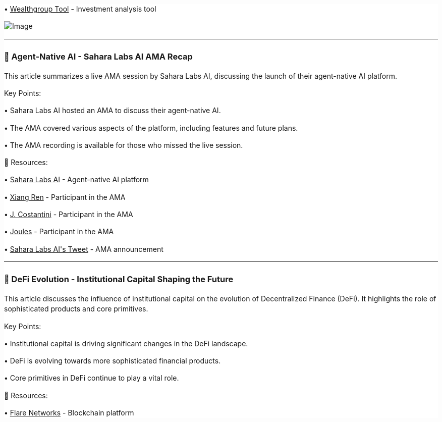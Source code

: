 
• [Wealthgroup Tool](https://nsn.ai/Wealthgroup) - Investment analysis tool


![Image](https://pbs.twimg.com/media/GuUHH_1bEAMQWWt?format=jpg&name=small)


---

### 🤖 Agent-Native AI - Sahara Labs AI AMA Recap

This article summarizes a live AMA session by Sahara Labs AI, discussing the launch of their agent-native AI platform.

Key Points:

• Sahara Labs AI hosted an AMA to discuss their agent-native AI.


•  The AMA covered various aspects of the platform, including features and future plans.


• The AMA recording is available for those who missed the live session.


🔗 Resources:

• [Sahara Labs AI](https://x.com/SaharaLabsAI) - Agent-native AI platform


• [Xiang Ren](https://x.com/xiangrenNLP) - Participant in the AMA


• [J. Costantini](https://x.com/jcostantini) - Participant in the AMA


• [Joules](https://x.com/ThisIsJoules) - Participant in the AMA


• [Sahara Labs AI's Tweet](https://x.com/SaharaLabsAI/status/1939518412121837649) - AMA announcement

---

### 🤖 DeFi Evolution - Institutional Capital Shaping the Future

This article discusses the influence of institutional capital on the evolution of Decentralized Finance (DeFi). It highlights the role of sophisticated products and core primitives.

Key Points:

• Institutional capital is driving significant changes in the DeFi landscape.


• DeFi is evolving towards more sophisticated financial products.


• Core primitives in DeFi continue to play a vital role.


🔗 Resources:

• [Flare Networks](https://x.com/FlareNetworks) -  Blockchain platform
